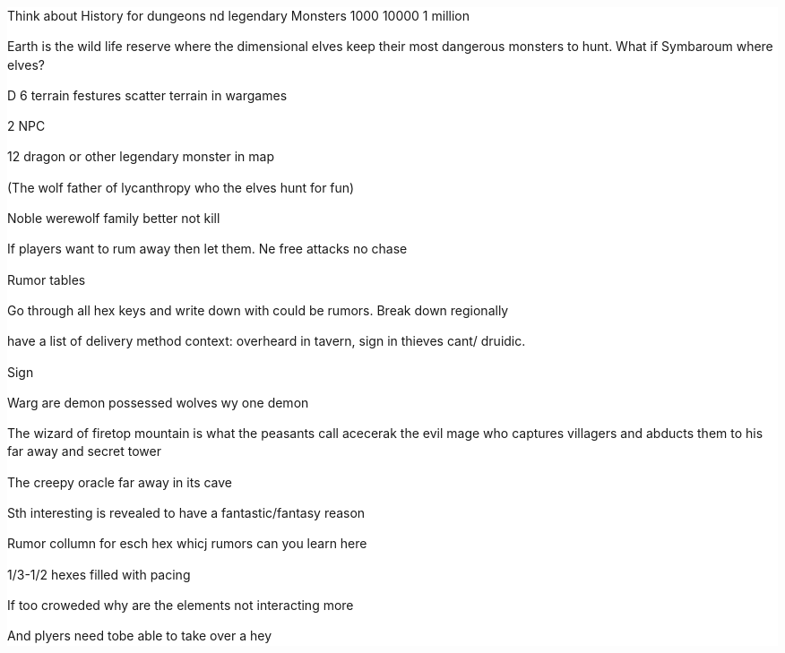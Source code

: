 
Think about History for dungeons nd legendary Monsters 1000 10000 1 million

  

Earth is the wild life reserve where the dimensional elves keep their most dangerous monsters to hunt. What if Symbaroum where elves?

  

D 6 terrain festures scatter terrain in wargames

  

2 NPC

12 dragon or other legendary monster in map 

(The wolf father of lycanthropy who the elves hunt for fun)

  

Noble werewolf family better not kill

  

If players want to rum away then let them. Ne free attacks no chase

  

  

Rumor tables

Go through all hex keys and write down with could be rumors. Break down regionally

  

have a list of delivery method context: overheard in tavern, sign in thieves cant/ druidic. 

Sign

  

Warg are demon possessed wolves wy one demon

  

The wizard of firetop mountain is what the peasants call acecerak the evil mage who captures villagers and abducts them to his far away and secret tower

  

The creepy oracle far away in its cave

  

Sth interesting is revealed to have a fantastic/fantasy reason

  

Rumor collumn for esch hex whicj rumors can you learn here

  

1/3-1/2 hexes filled with pacing

  

If too croweded why are the elements not interacting more

  

And plyers need tobe able to take over a hey
